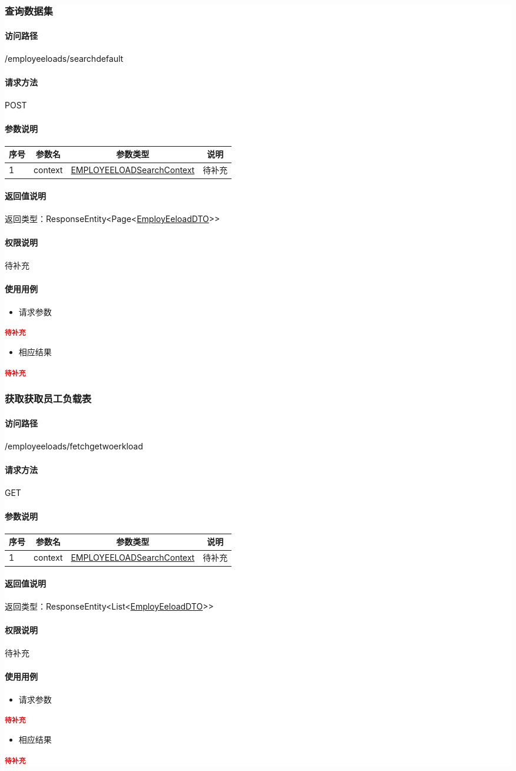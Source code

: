### 查询数据集
#### 访问路径
/employeeloads/searchdefault

#### 请求方法
POST

#### 参数说明
| 序号 | 参数名 | 参数类型 | 说明 |
| -- | -- | -- | -- |
| 1 | context | [EMPLOYEELOADSearchContext](#EMPLOYEELOADSearchContext) | 待补充 |

#### 返回值说明
返回类型：ResponseEntity<Page<[EmployEeloadDTO](#EmployEeloadDTO)>>

#### 权限说明
待补充

#### 使用用例
- 请求参数
```json
待补充
```
- 相应结果
```json
待补充
```

### 获取获取员工负载表
#### 访问路径
/employeeloads/fetchgetwoerkload

#### 请求方法
GET

#### 参数说明
| 序号 | 参数名 | 参数类型 | 说明 |
| -- | -- | -- | -- |
| 1 | context | [EMPLOYEELOADSearchContext](#EMPLOYEELOADSearchContext) | 待补充 |

#### 返回值说明
返回类型：ResponseEntity<List<[EmployEeloadDTO](#EmployEeloadDTO)>>

#### 权限说明
待补充

#### 使用用例
- 请求参数
```json
待补充
```
- 相应结果
```json
待补充
```
